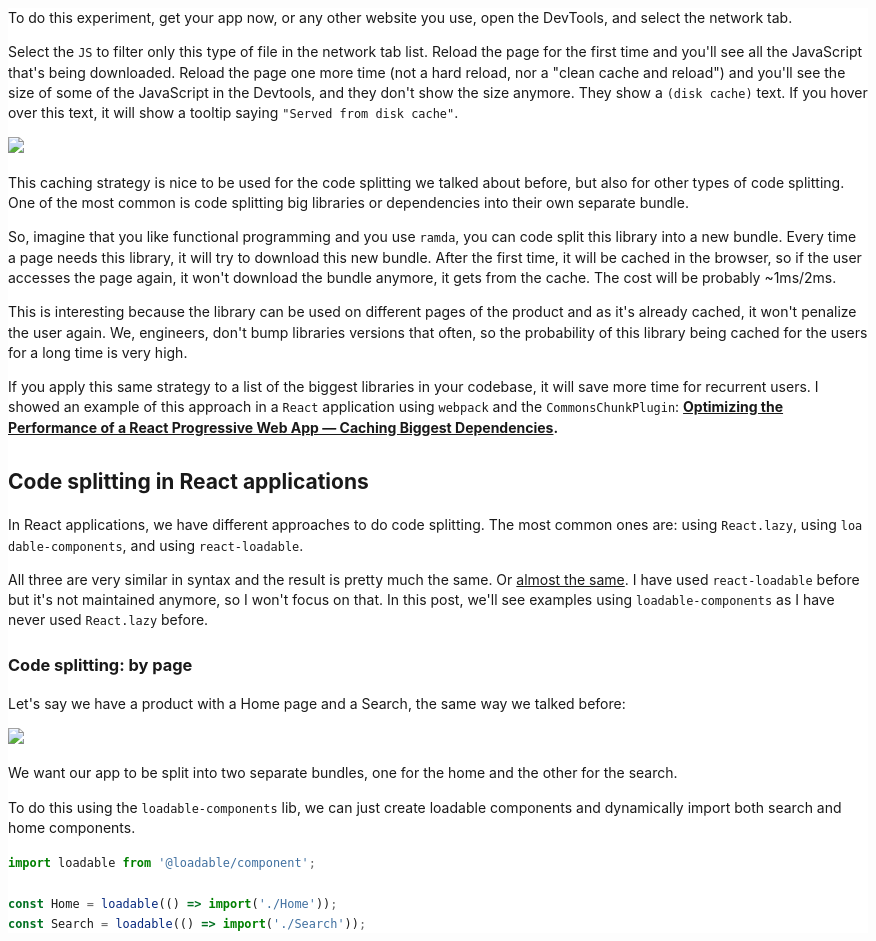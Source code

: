 To do this experiment, get your app now, or any other website you use, open the DevTools, and select the network tab.

Select the `JS` to filter only this type of file in the network tab list. Reload the page for the first time and you'll see all the JavaScript that's being downloaded. Reload the page one more time (not a hard reload, nor a "clean cache and reload") and you'll see the size of some of the JavaScript in the Devtools, and they don't show the size anymore. They show a `(disk cache)` text. If you hover over this text, it will show a tooltip saying `"Served from disk cache"`.

<img class="full" src="/web-performance-code-splitting-strategies-and-react-applications/6.disk-cache.png" loading="lazy">

This caching strategy is nice to be used for the code splitting we talked about before, but also for other types of code splitting. One of the most common is code splitting big libraries or dependencies into their own separate bundle.

So, imagine that you like functional programming and you use `ramda`, you can code split this library into a new bundle. Every time a page needs this library, it will try to download this new bundle. After the first time, it will be cached in the browser, so if the user accesses the page again, it won't download the bundle anymore, it gets from the cache. The cost will be probably ~1ms/2ms.

This is interesting because the library can be used on different pages of the product and as it's already cached, it won't penalize the user again. We, engineers, don't bump libraries versions that often, so the probability of this library being cached for the users for a long time is very high.

If you apply this same strategy to a list of the biggest libraries in your codebase, it will save more time for recurrent users. I showed an example of this approach in a `React` application using `webpack` and the `CommonsChunkPlugin`: **[Optimizing the Performance of a React Progressive Web App — Caching Biggest Dependencies](/optimizing-the-performance-of-a-react-progressive-web-app#caching-biggest-dependencies).**

## Code splitting in React applications

In React applications, we have different approaches to do code splitting. The most common ones are: using `React.lazy`, using `loadable-components`, and using `react-loadable`.

All three are very similar in syntax and the result is pretty much the same. Or [almost the same](https://loadable-components.com/docs/loadable-vs-react-lazy). I have used `react-loadable` before but it's not maintained anymore, so I won't focus on that. In this post, we'll see examples using `loadable-components` as I have never used `React.lazy` before.

### Code splitting: by page

Let's say we have a product with a Home page and a Search, the same way we talked before:

<img src="/web-performance-code-splitting-strategies-and-react-applications/2.code-splitting-by-page.png" loading="lazy" />

We want our app to be split into two separate bundles, one for the home and the other for the search.

To do this using the `loadable-components` lib, we can just create loadable components and dynamically import both search and home components.

```jsx
import loadable from '@loadable/component';

const Home = loadable(() => import('./Home'));
const Search = loadable(() => import('./Search'));
```
